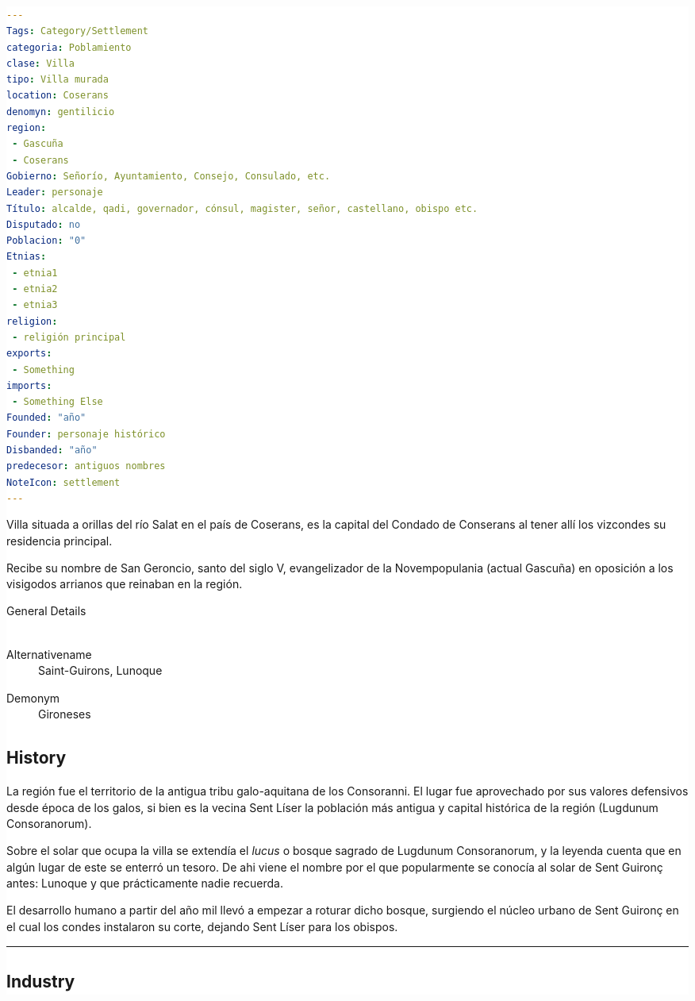 ```yaml
---
Tags: Category/Settlement
categoria: Poblamiento
clase: Villa 
tipo: Villa murada 
location: Coserans 
denomyn: gentilicio
region: 
 - Gascuña 
 - Coserans 
Gobierno: Señorío, Ayuntamiento, Consejo, Consulado, etc.
Leader: personaje
Título: alcalde, qadi, governador, cónsul, magister, señor, castellano, obispo etc.
Disputado: no
Poblacion: "0"
Etnias:
 - etnia1
 - etnia2
 - etnia3
religion:
 - religión principal
exports: 
 - Something
imports: 
 - Something Else
Founded: "año"
Founder: personaje histórico
Disbanded: "año"
predecesor: antiguos nombres
NoteIcon: settlement
---
```




 <section class="wa-section main-content"><p>Villa situada a orillas del río Salat en el país de <span class="article-link article-explorer-link entity-link wa-link" data-article-privacy="public" data-article-id="2ccc3920-003b-4095-8cfc-561771c70c56" data-template-type="location" data-article="2ccc3920-003b-4095-8cfc-561771c70c56">Coserans</span>, es la capital del Condado de Conserans al tener allí los vizcondes su residencia principal.
</p>
<p>
Recibe su nombre de <span class="article-link article-explorer-link entity-link wa-link" data-article-privacy="public" data-article-id="2a3acbd7-1452-4f2e-bc70-33a5bb9c46b8" data-template-type="person" data-article="2a3acbd7-1452-4f2e-bc70-33a5bb9c46b8">San Geroncio</span>, santo del siglo V, evangelizador de la Novempopulania (actual Gascuña) en oposición a los visigodos arrianos que reinaban en la región.</p></section>  <section data-section-id="sidebarcontent" class="wa-section public"><dl><dt>General Details</dt><dd><div id="02f14fa0031fbc8ff40397b02ffed6da" class="visibility-toggler image-thumb-container user-css-image-thumbnail position-relative padding-10 "><img src="https://worldanvil.com/uploads/images/69f7ae5faae801f9148dd2df27bf36df.png" alt title="Blason_ville_fr_Saint-Girons_(Ariège).svg.png" /></div></dd></dl></section><section data-section-id="alternativename" class="wa-section public"><dl><dt>Alternativename</dt><dd>Saint-Guirons, Lunoque</dd></dl></section><section data-section-id="demonym" class="wa-section public"><dl><dt>Demonym</dt><dd>Gironeses</dd></dl></section><section data-section-id="history" class="wa-section public"><h2>History</h2>
<p>La región fue el territorio de la antigua tribu galo-aquitana de los Consoranni. El lugar fue aprovechado por sus valores defensivos desde época de los galos, si bien es la vecina <span class="article-link article-explorer-link entity-link wa-link" data-article-privacy="public" data-article-id="fa3229d1-16ba-4d98-aaf1-93550cbd40cc" data-template-type="settlement" data-article="fa3229d1-16ba-4d98-aaf1-93550cbd40cc">Sent Líser</span> la población más antigua y capital histórica de la región (Lugdunum Consoranorum). 
</p>
<p>
Sobre el solar que ocupa la villa se extendía el <em>lucus</em> o bosque sagrado de Lugdunum Consoranorum, y la leyenda cuenta que en algún lugar de este se enterró un tesoro. De ahi viene el nombre por el que popularmente se conocía al solar de Sent Guironç antes: Lunoque y que prácticamente nadie recuerda.
</p>
<p>
El desarrollo humano a partir del año mil llevó a empezar a roturar dicho bosque, surgiendo el núcleo urbano de Sent Guironç en el cual los condes instalaron su corte, dejando Sent Líser para los obispos.</p><hr /></section><section data-section-id="industry" class="wa-section public"><h2>Industry</h2>